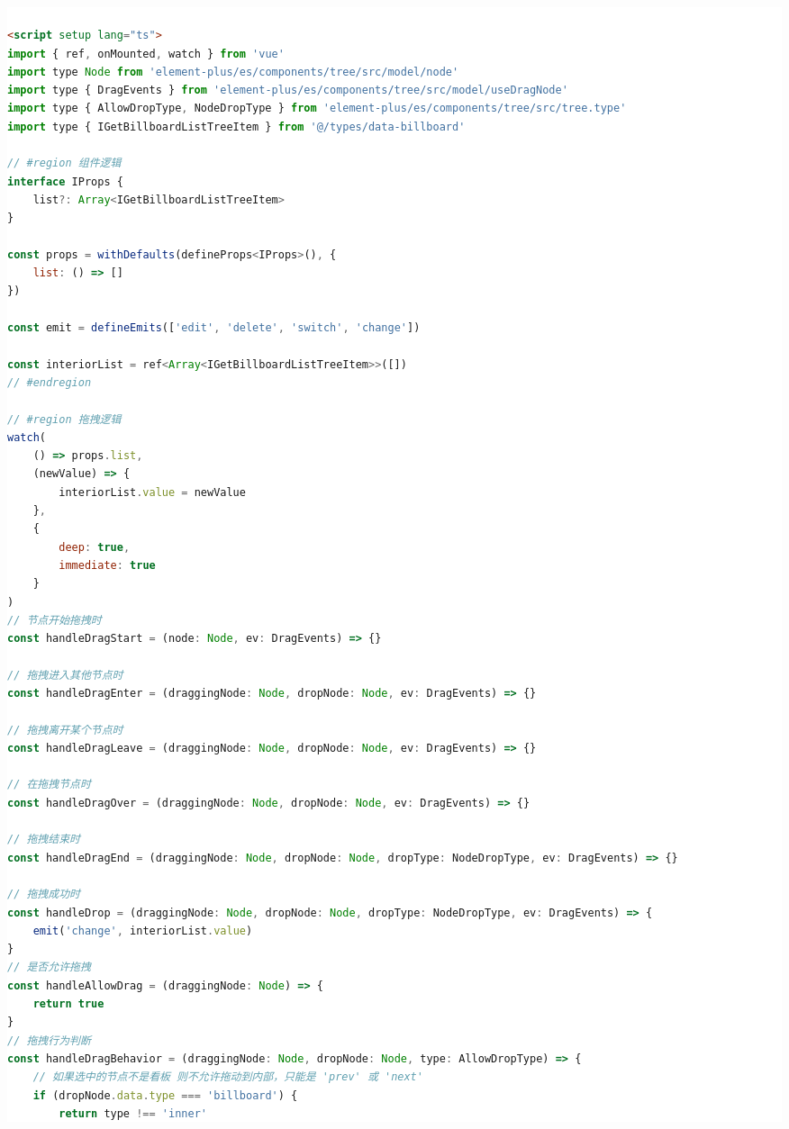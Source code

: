 ```html

<script setup lang="ts">
import { ref, onMounted, watch } from 'vue'
import type Node from 'element-plus/es/components/tree/src/model/node'
import type { DragEvents } from 'element-plus/es/components/tree/src/model/useDragNode'
import type { AllowDropType, NodeDropType } from 'element-plus/es/components/tree/src/tree.type'
import type { IGetBillboardListTreeItem } from '@/types/data-billboard'

// #region 组件逻辑
interface IProps {
	list?: Array<IGetBillboardListTreeItem>
}

const props = withDefaults(defineProps<IProps>(), {
	list: () => []
})

const emit = defineEmits(['edit', 'delete', 'switch', 'change'])

const interiorList = ref<Array<IGetBillboardListTreeItem>>([])
// #endregion

// #region 拖拽逻辑
watch(
	() => props.list,
	(newValue) => {
		interiorList.value = newValue
	},
	{
		deep: true,
		immediate: true
	}
)
// 节点开始拖拽时
const handleDragStart = (node: Node, ev: DragEvents) => {}

// 拖拽进入其他节点时
const handleDragEnter = (draggingNode: Node, dropNode: Node, ev: DragEvents) => {}

// 拖拽离开某个节点时
const handleDragLeave = (draggingNode: Node, dropNode: Node, ev: DragEvents) => {}

// 在拖拽节点时
const handleDragOver = (draggingNode: Node, dropNode: Node, ev: DragEvents) => {}

// 拖拽结束时
const handleDragEnd = (draggingNode: Node, dropNode: Node, dropType: NodeDropType, ev: DragEvents) => {}

// 拖拽成功时
const handleDrop = (draggingNode: Node, dropNode: Node, dropType: NodeDropType, ev: DragEvents) => {
	emit('change', interiorList.value)
}
// 是否允许拖拽
const handleAllowDrag = (draggingNode: Node) => {
	return true
}
// 拖拽行为判断
const handleDragBehavior = (draggingNode: Node, dropNode: Node, type: AllowDropType) => {
	// 如果选中的节点不是看板 则不允许拖动到内部，只能是 'prev' 或 'next'
	if (dropNode.data.type === 'billboard') {
		return type !== 'inner'
```